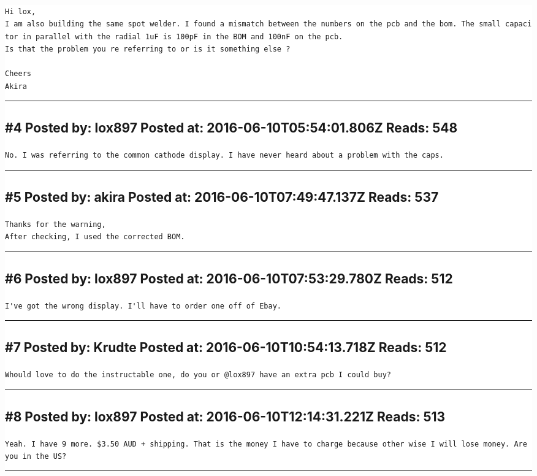 ```
Hi lox, 
I am also building the same spot welder. I found a mismatch between the numbers on the pcb and the bom. The small capacitor in parallel with the radial 1uF is 100pF in the BOM and 100nF on the pcb.
Is that the problem you re referring to or is it something else ?

Cheers
Akira
```

---
## \#4 Posted by: lox897 Posted at: 2016-06-10T05:54:01.806Z Reads: 548

```
No. I was referring to the common cathode display. I have never heard about a problem with the caps.
```

---
## \#5 Posted by: akira Posted at: 2016-06-10T07:49:47.137Z Reads: 537

```
Thanks for the warning, 
After checking, I used the corrected BOM.
```

---
## \#6 Posted by: lox897 Posted at: 2016-06-10T07:53:29.780Z Reads: 512

```
I've got the wrong display. I'll have to order one off of Ebay.
```

---
## \#7 Posted by: Krudte Posted at: 2016-06-10T10:54:13.718Z Reads: 512

```
Whould love to do the instructable one, do you or @lox897 have an extra pcb I could buy?
```

---
## \#8 Posted by: lox897 Posted at: 2016-06-10T12:14:31.221Z Reads: 513

```
Yeah. I have 9 more. $3.50 AUD + shipping. That is the money I have to charge because other wise I will lose money. Are you in the US?
```

---